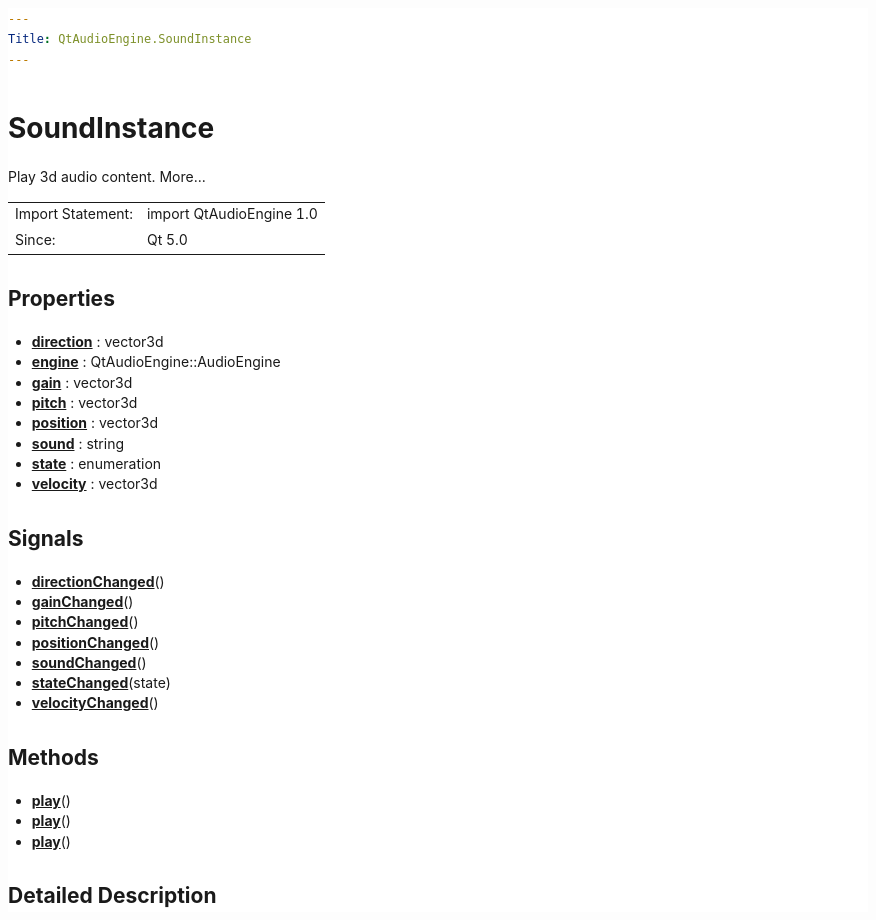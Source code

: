 ```yaml
---
Title: QtAudioEngine.SoundInstance
---
```

        
SoundInstance
=============

<span class="subtitle"></span>
Play 3d audio content. More...

|                   |                          |
|-------------------|--------------------------|
| Import Statement: | import QtAudioEngine 1.0 |
| Since:            | Qt 5.0                   |

<span id="properties"></span>
Properties
----------

-   ****[direction](#direction-prop)**** : vector3d
-   ****[engine](#engine-prop)**** : QtAudioEngine::AudioEngine
-   ****[gain](#gain-prop)**** : vector3d
-   ****[pitch](#pitch-prop)**** : vector3d
-   ****[position](#position-prop)**** : vector3d
-   ****[sound](#sound-prop)**** : string
-   ****[state](#state-prop)**** : enumeration
-   ****[velocity](#velocity-prop)**** : vector3d

<span id="signals"></span>
Signals
-------

-   ****[directionChanged](#directionChanged-signal)****()
-   ****[gainChanged](#gainChanged-signal)****()
-   ****[pitchChanged](#pitchChanged-signal)****()
-   ****[positionChanged](#positionChanged-signal)****()
-   ****[soundChanged](#soundChanged-signal)****()
-   ****[stateChanged](#stateChanged-signal)****(state)
-   ****[velocityChanged](#velocityChanged-signal)****()

<span id="methods"></span>
Methods
-------

-   ****[play](#play-method-3)****()
-   ****[play](#play-method-2)****()
-   ****[play](#play-method)****()

<span id="details"></span>
Detailed Description
--------------------
